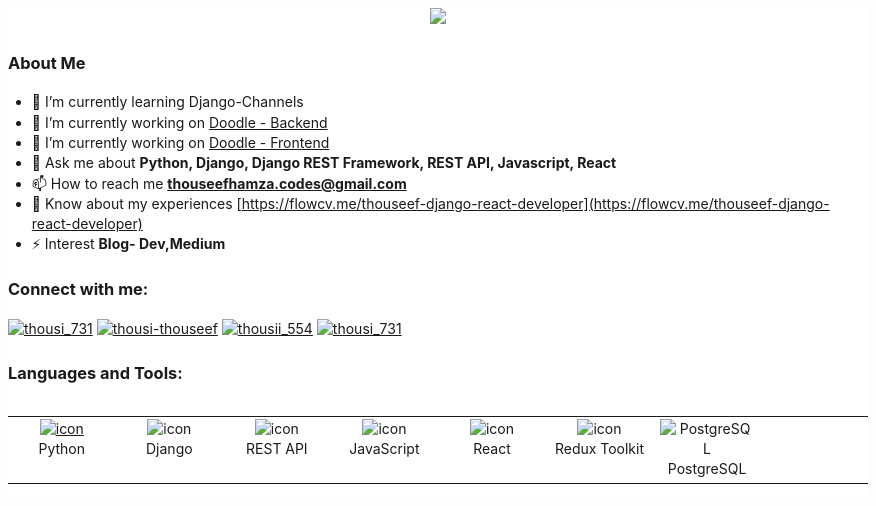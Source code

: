 <div align="center">
  <img width="100%" src="https://github.com/thouseef-hamza/thouseef-hamza/assets/119723781/0551e0a2-32ef-440a-9335-ca40f3e0b797"  />
</div>
<h3 align="left">About Me</h3>
<p align="left"></p>

- 🌱 I’m currently learning Django-Channels
- 🔭 I’m currently working on [Doodle - Backend](https://github.com/thouseef-hamza/Doodle-Backend)
- 🔭 I’m currently working on [Doodle - Frontend](https://github.com/thouseef-hamza/Doodle-Frontend)
- 💬 Ask me about **Python, Django, Django REST Framework, REST API, Javascript, React**
- 📫 How to reach me **thouseefhamza.codes@gmail.com**
- 📄 Know about my experiences [https://flowcv.me/thouseef-django-react-developer](https://flowcv.me/thouseef-django-react-developer)
- ⚡ Interest **Blog- Dev,Medium**

<h3 align="left">Connect with me:</h3>
<p align="left">
<a href="https://twitter.com/thousi_731" target="blank"><img align="center" src="https://raw.githubusercontent.com/rahuldkjain/github-profile-readme-generator/master/src/images/icons/Social/twitter.svg" alt="thousi_731" height="30" width="40" /></a>
<a href="https://linkedin.com/in/thousi-thouseef" target="blank"><img align="center" src="https://raw.githubusercontent.com/rahuldkjain/github-profile-readme-generator/master/src/images/icons/Social/linked-in-alt.svg" alt="thousi-thouseef" height="30" width="40" /></a>
<a href="https://instagram.com/thousii_554" target="blank"><img align="center" src="https://raw.githubusercontent.com/rahuldkjain/github-profile-readme-generator/master/src/images/icons/Social/instagram.svg" alt="thousii_554" height="30" width="40" /></a>
<a href="https://www.leetcode.com/thousi_731" target="blank"><img align="center" src="https://raw.githubusercontent.com/rahuldkjain/github-profile-readme-generator/master/src/images/icons/Social/leet-code.svg" alt="thousi_731" height="30" width="40" /></a>
</p>

<h3 align="left">Languages and Tools:</h3>
<div style="display: flex; align-items: flex-start; align: center">
<table align="center">
  <tr>
    <td align="center" width="96">
      <a href="#macropower-tech">
        <img src="https://techstack-generator.vercel.app/python-icon.svg" alt="icon" width="65" height="65" />
      </a>
      <br>Python
    </td>
    <td align="center" width="96">
          <img src="https://techstack-generator.vercel.app/django-icon.svg" alt="icon" width="65" height="65" />
      <br>Django
    </td>
    <td align="center" width="96">
        <img src="https://techstack-generator.vercel.app/restapi-icon.svg" alt="icon" width="62" height="62" />
      <br>REST API
    </td>
    <td align="center" width="96">
        <img src="https://techstack-generator.vercel.app/js-icon.svg" alt="icon" width="65" height="65" />
      <br>JavaScript
    </td>
    <td align="center" width="96">
        <img src="https://techstack-generator.vercel.app/react-icon.svg" alt="icon" width="65" height="65" />
      <br>React
    </td>
    <td align="center" width="96">
        <img src="https://techstack-generator.vercel.app/redux-icon.svg" alt="icon" width="62" height="62" />
      <br>Redux Toolkit
    </td>
    <td align="center" width="96">
        <img src="https://skillicons.dev/icons?i=postgres" width="48" height="48" alt="PostgreSQL" />
      <br>PostgreSQL
    </td>
    <td align="center" width="96">